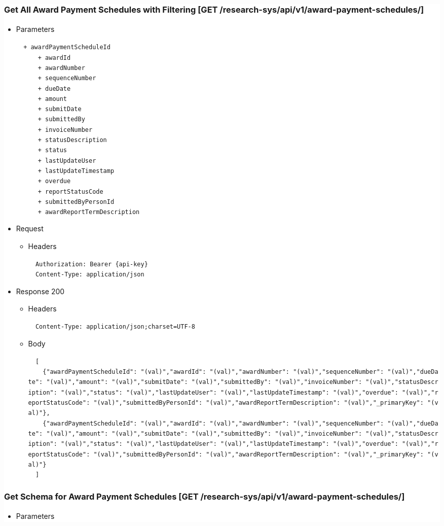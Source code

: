 ### Get All Award Payment Schedules with Filtering [GET /research-sys/api/v1/award-payment-schedules/]
    
+ Parameters

        + awardPaymentScheduleId
            + awardId
            + awardNumber
            + sequenceNumber
            + dueDate
            + amount
            + submitDate
            + submittedBy
            + invoiceNumber
            + statusDescription
            + status
            + lastUpdateUser
            + lastUpdateTimestamp
            + overdue
            + reportStatusCode
            + submittedByPersonId
            + awardReportTermDescription

            
+ Request

    + Headers

            Authorization: Bearer {api-key}
            Content-Type: application/json 

+ Response 200
    + Headers

            Content-Type: application/json;charset=UTF-8

    + Body
    
            [
              {"awardPaymentScheduleId": "(val)","awardId": "(val)","awardNumber": "(val)","sequenceNumber": "(val)","dueDate": "(val)","amount": "(val)","submitDate": "(val)","submittedBy": "(val)","invoiceNumber": "(val)","statusDescription": "(val)","status": "(val)","lastUpdateUser": "(val)","lastUpdateTimestamp": "(val)","overdue": "(val)","reportStatusCode": "(val)","submittedByPersonId": "(val)","awardReportTermDescription": "(val)","_primaryKey": "(val)"},
              {"awardPaymentScheduleId": "(val)","awardId": "(val)","awardNumber": "(val)","sequenceNumber": "(val)","dueDate": "(val)","amount": "(val)","submitDate": "(val)","submittedBy": "(val)","invoiceNumber": "(val)","statusDescription": "(val)","status": "(val)","lastUpdateUser": "(val)","lastUpdateTimestamp": "(val)","overdue": "(val)","reportStatusCode": "(val)","submittedByPersonId": "(val)","awardReportTermDescription": "(val)","_primaryKey": "(val)"}
            ]
			
### Get Schema for Award Payment Schedules [GET /research-sys/api/v1/award-payment-schedules/]
	                                          
+ Parameters
